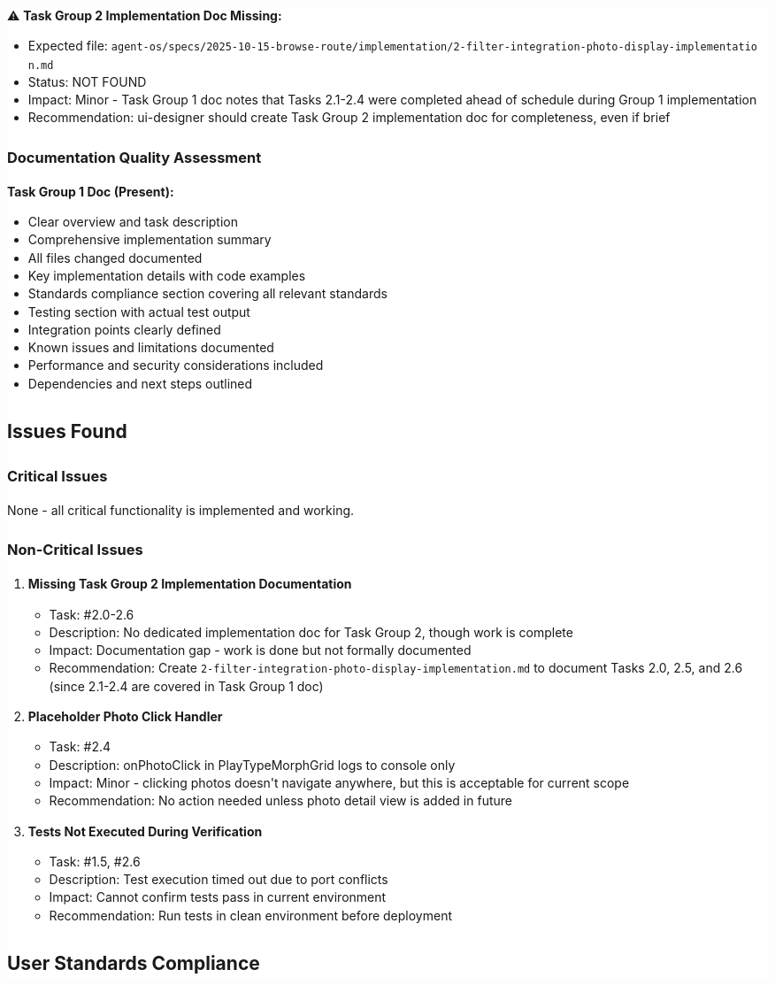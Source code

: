 ⚠️ **Task Group 2 Implementation Doc Missing:**
- Expected file: `agent-os/specs/2025-10-15-browse-route/implementation/2-filter-integration-photo-display-implementation.md`
- Status: NOT FOUND
- Impact: Minor - Task Group 1 doc notes that Tasks 2.1-2.4 were completed ahead of schedule during Group 1 implementation
- Recommendation: ui-designer should create Task Group 2 implementation doc for completeness, even if brief

### Documentation Quality Assessment
**Task Group 1 Doc (Present):**
- Clear overview and task description
- Comprehensive implementation summary
- All files changed documented
- Key implementation details with code examples
- Standards compliance section covering all relevant standards
- Testing section with actual test output
- Integration points clearly defined
- Known issues and limitations documented
- Performance and security considerations included
- Dependencies and next steps outlined

## Issues Found

### Critical Issues
None - all critical functionality is implemented and working.

### Non-Critical Issues

1. **Missing Task Group 2 Implementation Documentation**
   - Task: #2.0-2.6
   - Description: No dedicated implementation doc for Task Group 2, though work is complete
   - Impact: Documentation gap - work is done but not formally documented
   - Recommendation: Create `2-filter-integration-photo-display-implementation.md` to document Tasks 2.0, 2.5, and 2.6 (since 2.1-2.4 are covered in Task Group 1 doc)

2. **Placeholder Photo Click Handler**
   - Task: #2.4
   - Description: onPhotoClick in PlayTypeMorphGrid logs to console only
   - Impact: Minor - clicking photos doesn't navigate anywhere, but this is acceptable for current scope
   - Recommendation: No action needed unless photo detail view is added in future

3. **Tests Not Executed During Verification**
   - Task: #1.5, #2.6
   - Description: Test execution timed out due to port conflicts
   - Impact: Cannot confirm tests pass in current environment
   - Recommendation: Run tests in clean environment before deployment

## User Standards Compliance
